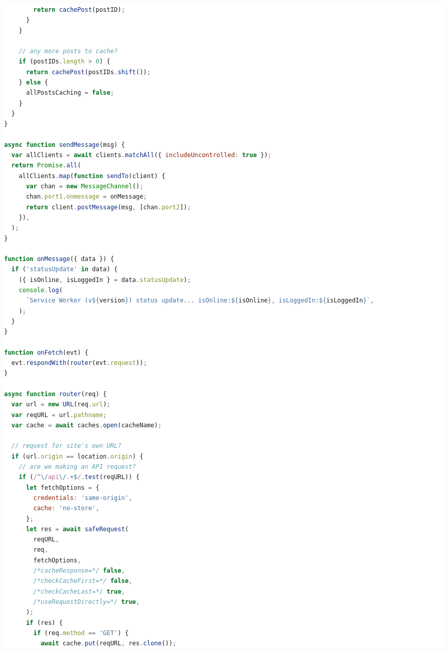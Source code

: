 ```javascript
        return cachePost(postID);
      }
    }

    // any more posts to cache?
    if (postIDs.length > 0) {
      return cachePost(postIDs.shift());
    } else {
      allPostsCaching = false;
    }
  }
}

async function sendMessage(msg) {
  var allClients = await clients.matchAll({ includeUncontrolled: true });
  return Promise.all(
    allClients.map(function sendTo(client) {
      var chan = new MessageChannel();
      chan.port1.onmessage = onMessage;
      return client.postMessage(msg, [chan.port2]);
    }),
  );
}

function onMessage({ data }) {
  if ('statusUpdate' in data) {
    ({ isOnline, isLoggedIn } = data.statusUpdate);
    console.log(
      `Service Worker (v${version}) status update... isOnline:${isOnline}, isLoggedIn:${isLoggedIn}`,
    );
  }
}

function onFetch(evt) {
  evt.respondWith(router(evt.request));
}

async function router(req) {
  var url = new URL(req.url);
  var reqURL = url.pathname;
  var cache = await caches.open(cacheName);

  // request for site's own URL?
  if (url.origin == location.origin) {
    // are we making an API request?
    if (/^\/api\/.+$/.test(reqURL)) {
      let fetchOptions = {
        credentials: 'same-origin',
        cache: 'no-store',
      };
      let res = await safeRequest(
        reqURL,
        req,
        fetchOptions,
        /*cacheResponse=*/ false,
        /*checkCacheFirst=*/ false,
        /*checkCacheLast=*/ true,
        /*useRequestDirectly=*/ true,
      );
      if (res) {
        if (req.method == 'GET') {
          await cache.put(reqURL, res.clone());
```